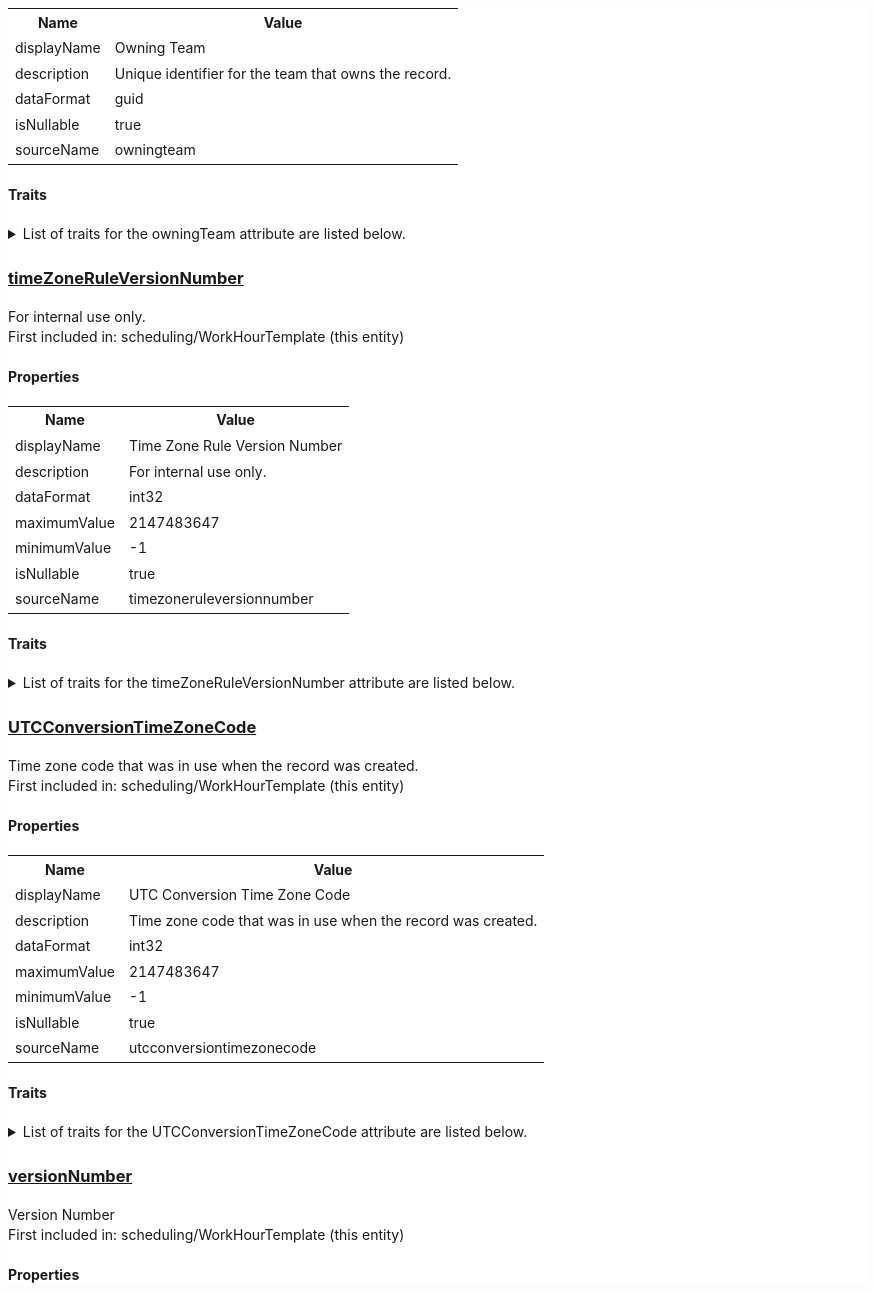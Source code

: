 <table><tr><th>Name</th><th>Value</th></tr><tr><td>displayName</td><td>Owning Team</td></tr><tr><td>description</td><td>Unique identifier for the team that owns the record.</td></tr><tr><td>dataFormat</td><td>guid</td></tr><tr><td>isNullable</td><td>true</td></tr><tr><td>sourceName</td><td>owningteam</td></tr></table>

#### Traits

<details><summary>List of traits for the owningTeam attribute are listed below.</summary></details>

### <a href=#timeZoneRuleVersionNumber name="timeZoneRuleVersionNumber">timeZoneRuleVersionNumber</a>

For internal use only.  
First included in: scheduling/WorkHourTemplate (this entity)  

#### Properties

<table><tr><th>Name</th><th>Value</th></tr><tr><td>displayName</td><td>Time Zone Rule Version Number</td></tr><tr><td>description</td><td>For internal use only.</td></tr><tr><td>dataFormat</td><td>int32</td></tr><tr><td>maximumValue</td><td>2147483647</td></tr><tr><td>minimumValue</td><td>-1</td></tr><tr><td>isNullable</td><td>true</td></tr><tr><td>sourceName</td><td>timezoneruleversionnumber</td></tr></table>

#### Traits

<details><summary>List of traits for the timeZoneRuleVersionNumber attribute are listed below.</summary></details>

### <a href=#UTCConversionTimeZoneCode name="UTCConversionTimeZoneCode">UTCConversionTimeZoneCode</a>

Time zone code that was in use when the record was created.  
First included in: scheduling/WorkHourTemplate (this entity)  

#### Properties

<table><tr><th>Name</th><th>Value</th></tr><tr><td>displayName</td><td>UTC Conversion Time Zone Code</td></tr><tr><td>description</td><td>Time zone code that was in use when the record was created.</td></tr><tr><td>dataFormat</td><td>int32</td></tr><tr><td>maximumValue</td><td>2147483647</td></tr><tr><td>minimumValue</td><td>-1</td></tr><tr><td>isNullable</td><td>true</td></tr><tr><td>sourceName</td><td>utcconversiontimezonecode</td></tr></table>

#### Traits

<details><summary>List of traits for the UTCConversionTimeZoneCode attribute are listed below.</summary></details>

### <a href=#versionNumber name="versionNumber">versionNumber</a>

Version Number  
First included in: scheduling/WorkHourTemplate (this entity)  

#### Properties

